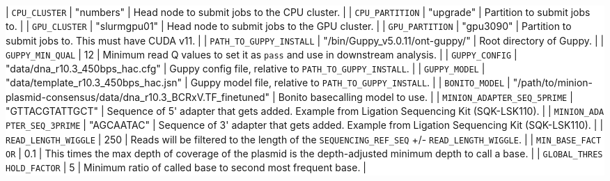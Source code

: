 | `CPU_CLUSTER`               | "numbers"                                                             | Head node to submit jobs to the CPU cluster.                                                                                                                                                                                                                                                                                 |
| `CPU_PARTITION`             | "upgrade"                                                             | Partition to submit jobs to.                                                                                                                                                                                                                                                                                                 |
| `GPU_CLUSTER`               | "slurmgpu01"                                                          | Head node to submit jobs to the GPU cluster.                                                                                                                                                                                                                                                                                 |
| `GPU_PARTITION`             | "gpu3090"                                                             | Partition to submit jobs to. This must have CUDA v11.                                                                                                                                                                                                                                                                        |
| `PATH_TO_GUPPY_INSTALL`     | "/bin/Guppy_v5.0.11/ont-guppy/"                                       | Root directory of Guppy.                                                                                                                                                                                                                                                                                                     |
| `GUPPY_MIN_QUAL`            | 12                                                                    | Minimum read Q values to set it as `pass` and use in downstream analysis.                                                                                                                                                                                                                                                    |
| `GUPPY_CONFIG`              | "data/dna_r10.3_450bps_hac.cfg"                                       | Guppy config file, relative to `PATH_TO_GUPPY_INSTALL`.                                                                                                                                                                                                                                                                      |
| `GUPPY_MODEL`               | "data/template_r10.3_450bps_hac.jsn"                                  | Guppy model file, relative to `PATH_TO_GUPPY_INSTALL`.                                                                                                                                                                                                                                                                       |
| `BONITO_MODEL`              | "/path/to/minion-plasmid-consensus/data/dna_r10.3_BCRxV.TF_finetuned" | Bonito basecalling model to use.                                                                                                                                                                                                                                                                                             |
| `MINION_ADAPTER_SEQ_5PRIME` | "GTTACGTATTGCT"                                                       | Sequence of 5' adapter that gets added. Example from Ligation Sequencing Kit (SQK-LSK110).                                                                                                                                                                                                                                   |
| `MINION_ADAPTER_SEQ_3PRIME` | "AGCAATAC"                                                            | Sequence of 3' adapter that gets added. Example from Ligation Sequencing Kit (SQK-LSK110).                                                                                                                                                                                                                                   |
| `READ_LENGTH_WIGGLE`        | 250                                                                   | Reads will be filtered to the length of the `SEQUENCING_REF_SEQ` +/- `READ_LENGTH_WIGGLE`.                                                                                                                                                                                                                                   |
| `MIN_BASE_FACTOR`           | 0.1                                                                   | This times the max depth of coverage of the plasmid is the depth-adjusted minimum depth to call a base.                                                                                                                                                                                                                      |
| `GLOBAL_THRESHOLD_FACTOR`   | 5                                                                     | Minimum ratio of called base to second most frequent base.                                                                                                                                                                                                                                                                   |
